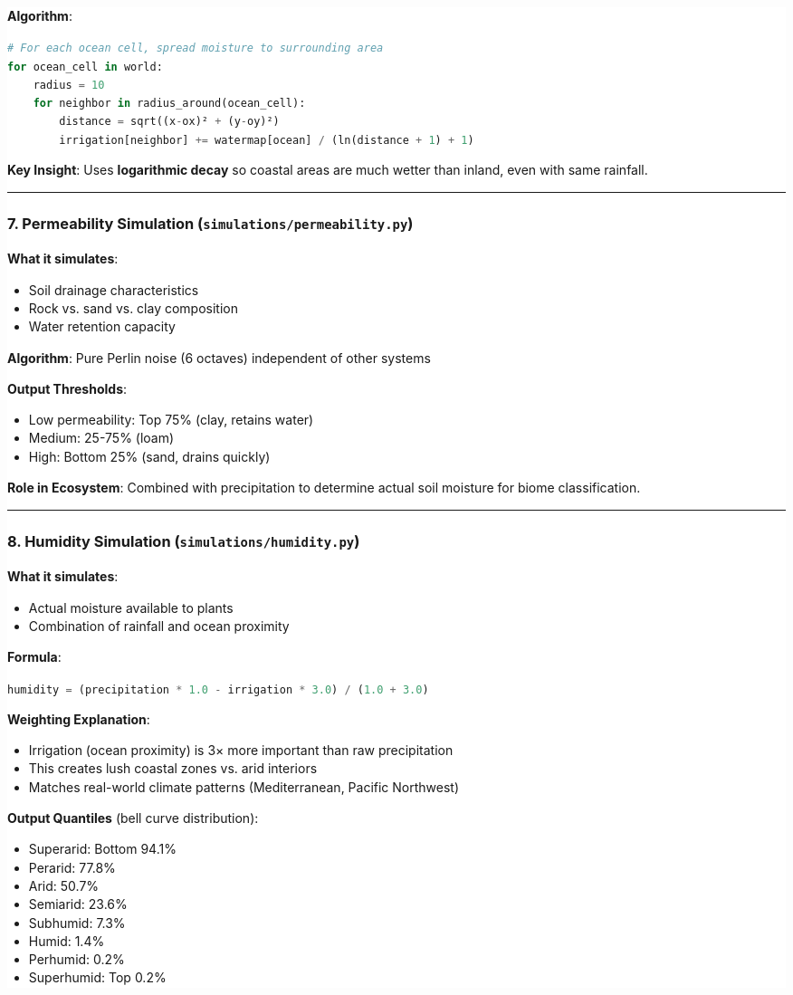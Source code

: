 **Algorithm**:
```python
# For each ocean cell, spread moisture to surrounding area
for ocean_cell in world:
    radius = 10
    for neighbor in radius_around(ocean_cell):
        distance = sqrt((x-ox)² + (y-oy)²)
        irrigation[neighbor] += watermap[ocean] / (ln(distance + 1) + 1)
```

**Key Insight**: Uses **logarithmic decay** so coastal areas are much wetter than inland, even with same rainfall.

---

### 7. **Permeability Simulation** (`simulations/permeability.py`)

**What it simulates**:
- Soil drainage characteristics
- Rock vs. sand vs. clay composition
- Water retention capacity

**Algorithm**: Pure Perlin noise (6 octaves) independent of other systems

**Output Thresholds**:
- Low permeability: Top 75% (clay, retains water)
- Medium: 25-75% (loam)
- High: Bottom 25% (sand, drains quickly)

**Role in Ecosystem**: Combined with precipitation to determine actual soil moisture for biome classification.

---

### 8. **Humidity Simulation** (`simulations/humidity.py`)

**What it simulates**:
- Actual moisture available to plants
- Combination of rainfall and ocean proximity

**Formula**:
```python
humidity = (precipitation * 1.0 - irrigation * 3.0) / (1.0 + 3.0)
```

**Weighting Explanation**:
- Irrigation (ocean proximity) is 3× more important than raw precipitation
- This creates lush coastal zones vs. arid interiors
- Matches real-world climate patterns (Mediterranean, Pacific Northwest)

**Output Quantiles** (bell curve distribution):
- Superarid: Bottom 94.1%
- Perarid: 77.8%
- Arid: 50.7%
- Semiarid: 23.6%
- Subhumid: 7.3%
- Humid: 1.4%
- Perhumid: 0.2%
- Superhumid: Top 0.2%
